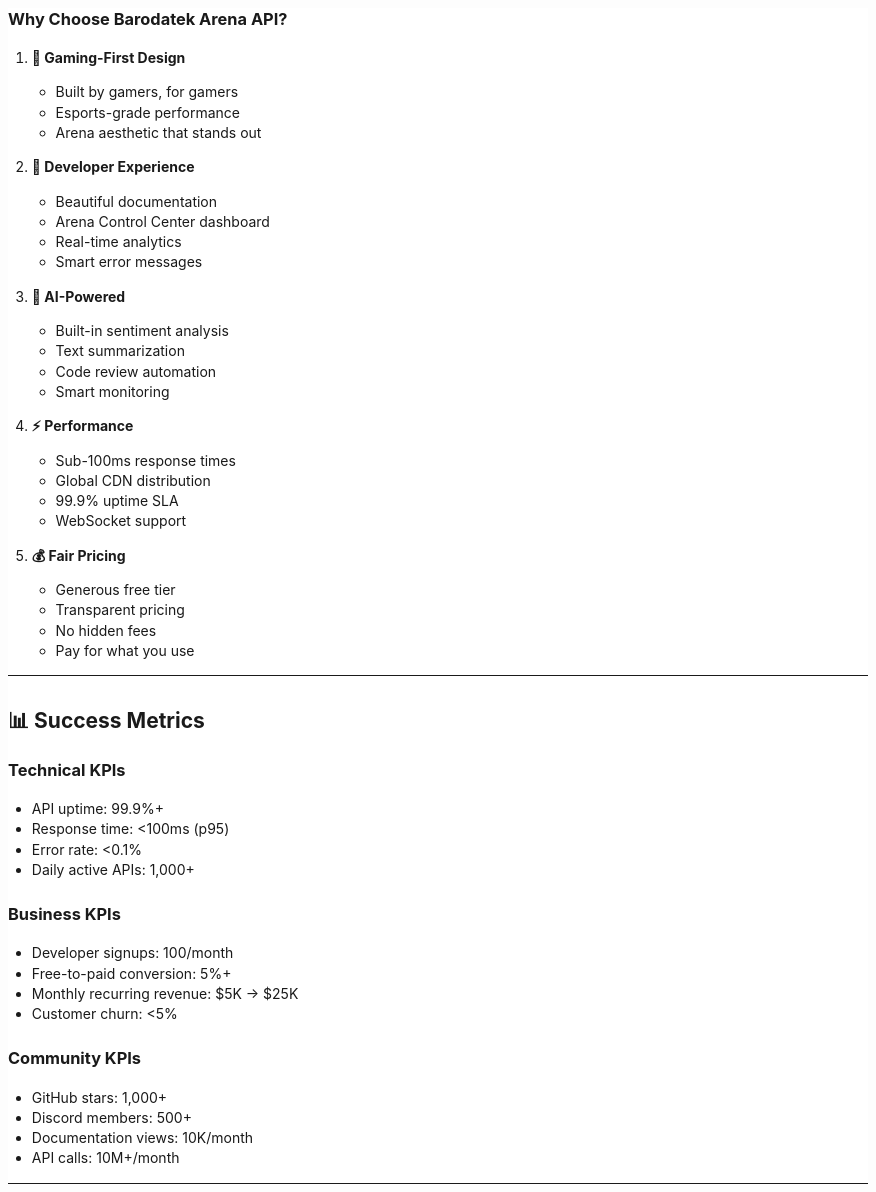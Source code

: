 ### Why Choose Barodatek Arena API?

1. **🎯 Gaming-First Design**
   - Built by gamers, for gamers
   - Esports-grade performance
   - Arena aesthetic that stands out

2. **🚀 Developer Experience**
   - Beautiful documentation
   - Arena Control Center dashboard
   - Real-time analytics
   - Smart error messages

3. **🧠 AI-Powered**
   - Built-in sentiment analysis
   - Text summarization
   - Code review automation
   - Smart monitoring

4. **⚡ Performance**
   - Sub-100ms response times
   - Global CDN distribution
   - 99.9% uptime SLA
   - WebSocket support

5. **💰 Fair Pricing**
   - Generous free tier
   - Transparent pricing
   - No hidden fees
   - Pay for what you use

---

## 📊 Success Metrics

### Technical KPIs
- API uptime: 99.9%+
- Response time: <100ms (p95)
- Error rate: <0.1%
- Daily active APIs: 1,000+

### Business KPIs
- Developer signups: 100/month
- Free-to-paid conversion: 5%+
- Monthly recurring revenue: $5K → $25K
- Customer churn: <5%

### Community KPIs
- GitHub stars: 1,000+
- Discord members: 500+
- Documentation views: 10K/month
- API calls: 10M+/month

---